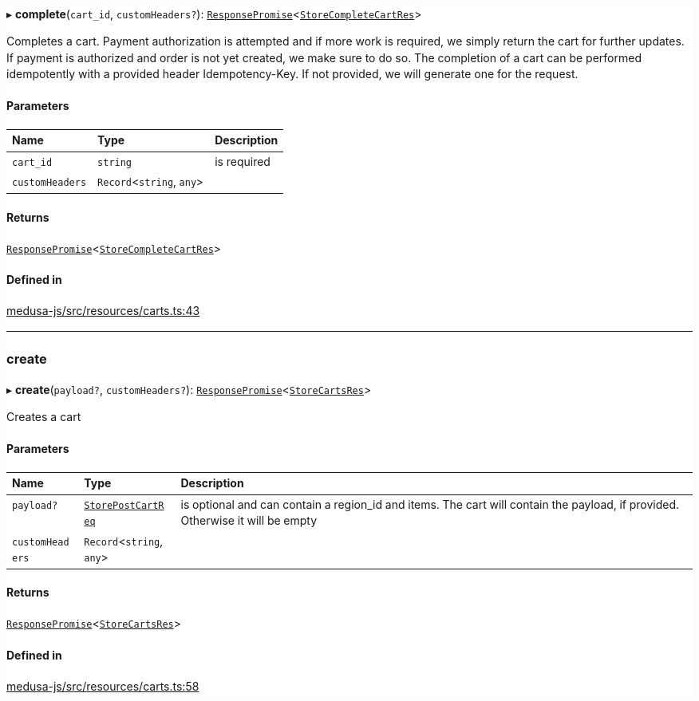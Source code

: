 ▸ **complete**(`cart_id`, `customHeaders?`): [`ResponsePromise`](../modules/internal.md#responsepromise)<[`StoreCompleteCartRes`](../modules/internal-35.md#storecompletecartres)\>

Completes a cart.
Payment authorization is attempted and if more work is required, we simply return the cart for further updates.
If payment is authorized and order is not yet created, we make sure to do so.
The completion of a cart can be performed idempotently with a provided header Idempotency-Key.
If not provided, we will generate one for the request.

#### Parameters

| Name | Type | Description |
| :------ | :------ | :------ |
| `cart_id` | `string` | is required |
| `customHeaders` | `Record`<`string`, `any`\> |  |

#### Returns

[`ResponsePromise`](../modules/internal.md#responsepromise)<[`StoreCompleteCartRes`](../modules/internal-35.md#storecompletecartres)\>

#### Defined in

[medusa-js/src/resources/carts.ts:43](https://github.com/medusajs/medusa/blob/105c68929/packages/medusa-js/src/resources/carts.ts#L43)

___

### create

▸ **create**(`payload?`, `customHeaders?`): [`ResponsePromise`](../modules/internal.md#responsepromise)<[`StoreCartsRes`](../modules/internal-35.md#storecartsres)\>

Creates a cart

#### Parameters

| Name | Type | Description |
| :------ | :------ | :------ |
| `payload?` | [`StorePostCartReq`](internal-35.StorePostCartReq.md) | is optional and can contain a region_id and items. The cart will contain the payload, if provided. Otherwise it will be empty |
| `customHeaders` | `Record`<`string`, `any`\> |  |

#### Returns

[`ResponsePromise`](../modules/internal.md#responsepromise)<[`StoreCartsRes`](../modules/internal-35.md#storecartsres)\>

#### Defined in

[medusa-js/src/resources/carts.ts:58](https://github.com/medusajs/medusa/blob/105c68929/packages/medusa-js/src/resources/carts.ts#L58)
